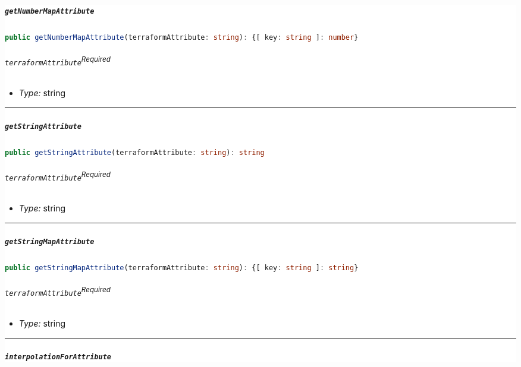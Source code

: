 
##### `getNumberMapAttribute` <a name="getNumberMapAttribute" id="@cdktf/aws-cdk.dataAwsWafv2RegexPatternSet.DataAwsWafv2RegexPatternSetRegularExpressionOutputReference.getNumberMapAttribute"></a>

```typescript
public getNumberMapAttribute(terraformAttribute: string): {[ key: string ]: number}
```

###### `terraformAttribute`<sup>Required</sup> <a name="terraformAttribute" id="@cdktf/aws-cdk.dataAwsWafv2RegexPatternSet.DataAwsWafv2RegexPatternSetRegularExpressionOutputReference.getNumberMapAttribute.parameter.terraformAttribute"></a>

- *Type:* string

---

##### `getStringAttribute` <a name="getStringAttribute" id="@cdktf/aws-cdk.dataAwsWafv2RegexPatternSet.DataAwsWafv2RegexPatternSetRegularExpressionOutputReference.getStringAttribute"></a>

```typescript
public getStringAttribute(terraformAttribute: string): string
```

###### `terraformAttribute`<sup>Required</sup> <a name="terraformAttribute" id="@cdktf/aws-cdk.dataAwsWafv2RegexPatternSet.DataAwsWafv2RegexPatternSetRegularExpressionOutputReference.getStringAttribute.parameter.terraformAttribute"></a>

- *Type:* string

---

##### `getStringMapAttribute` <a name="getStringMapAttribute" id="@cdktf/aws-cdk.dataAwsWafv2RegexPatternSet.DataAwsWafv2RegexPatternSetRegularExpressionOutputReference.getStringMapAttribute"></a>

```typescript
public getStringMapAttribute(terraformAttribute: string): {[ key: string ]: string}
```

###### `terraformAttribute`<sup>Required</sup> <a name="terraformAttribute" id="@cdktf/aws-cdk.dataAwsWafv2RegexPatternSet.DataAwsWafv2RegexPatternSetRegularExpressionOutputReference.getStringMapAttribute.parameter.terraformAttribute"></a>

- *Type:* string

---

##### `interpolationForAttribute` <a name="interpolationForAttribute" id="@cdktf/aws-cdk.dataAwsWafv2RegexPatternSet.DataAwsWafv2RegexPatternSetRegularExpressionOutputReference.interpolationForAttribute"></a>
